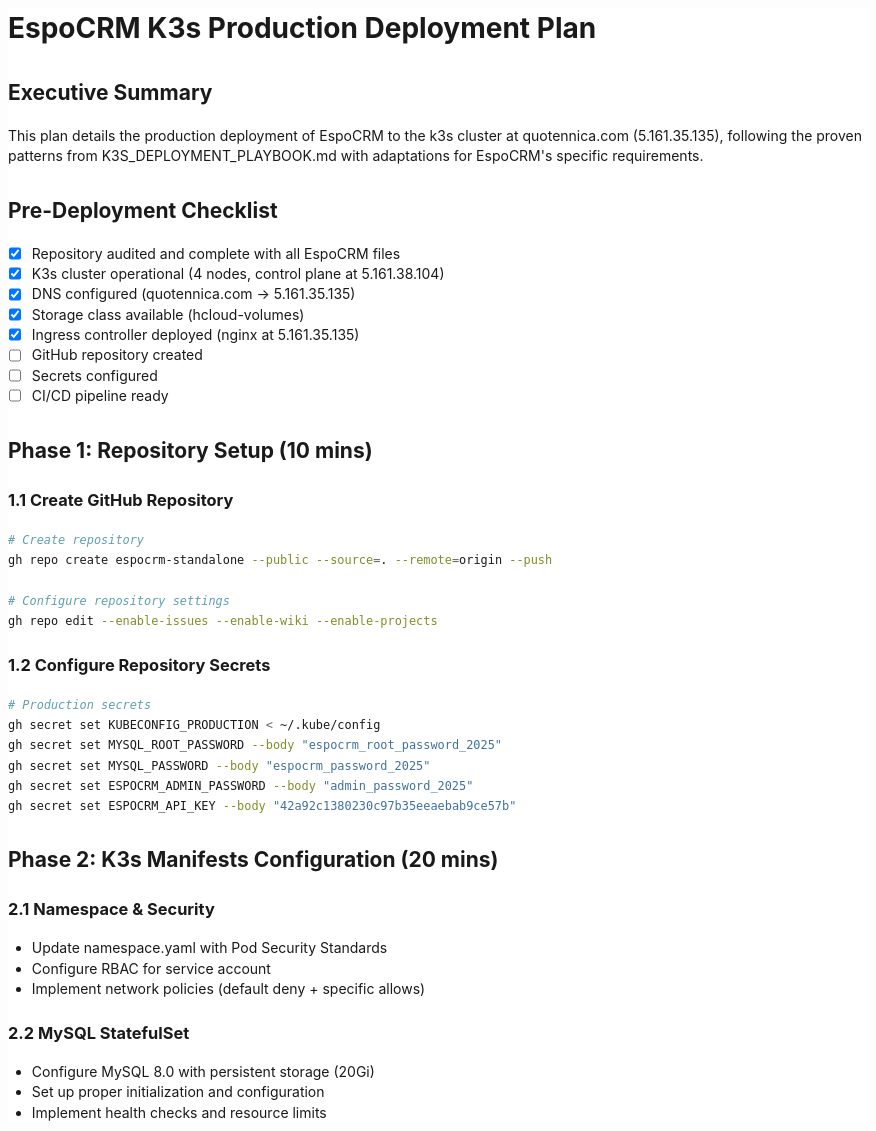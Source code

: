 # EspoCRM K3s Production Deployment Plan

## Executive Summary
This plan details the production deployment of EspoCRM to the k3s cluster at quotennica.com (5.161.35.135), following the proven patterns from K3S_DEPLOYMENT_PLAYBOOK.md with adaptations for EspoCRM's specific requirements.

## Pre-Deployment Checklist
- [x] Repository audited and complete with all EspoCRM files
- [x] K3s cluster operational (4 nodes, control plane at 5.161.38.104)
- [x] DNS configured (quotennica.com → 5.161.35.135)
- [x] Storage class available (hcloud-volumes)
- [x] Ingress controller deployed (nginx at 5.161.35.135)
- [ ] GitHub repository created
- [ ] Secrets configured
- [ ] CI/CD pipeline ready

## Phase 1: Repository Setup (10 mins)

### 1.1 Create GitHub Repository
```bash
# Create repository
gh repo create espocrm-standalone --public --source=. --remote=origin --push

# Configure repository settings
gh repo edit --enable-issues --enable-wiki --enable-projects
```

### 1.2 Configure Repository Secrets
```bash
# Production secrets
gh secret set KUBECONFIG_PRODUCTION < ~/.kube/config
gh secret set MYSQL_ROOT_PASSWORD --body "espocrm_root_password_2025"
gh secret set MYSQL_PASSWORD --body "espocrm_password_2025"
gh secret set ESPOCRM_ADMIN_PASSWORD --body "admin_password_2025"
gh secret set ESPOCRM_API_KEY --body "42a92c1380230c97b35eeaebab9ce57b"
```

## Phase 2: K3s Manifests Configuration (20 mins)

### 2.1 Namespace & Security
- Update namespace.yaml with Pod Security Standards
- Configure RBAC for service account
- Implement network policies (default deny + specific allows)

### 2.2 MySQL StatefulSet
- Configure MySQL 8.0 with persistent storage (20Gi)
- Set up proper initialization and configuration
- Implement health checks and resource limits

